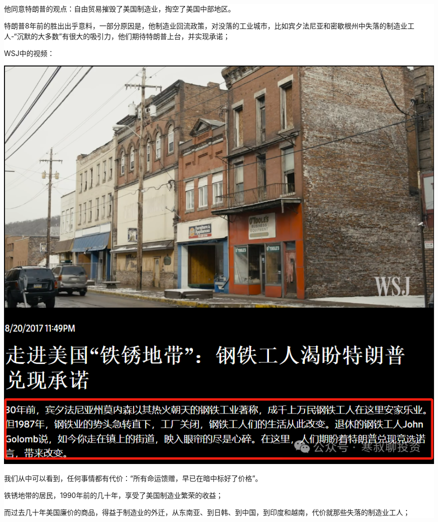 他同意特朗普的观点：自由贸易摧毁了美国制造业，掏空了美国中部地区。

特朗普8年前的胜出出乎意料，一部分原因是，他制造业回流政策，对没落的工业城市，比如宾夕法尼亚和密歇根州中失落的制造业工人-“沉默的大多数”有很大的吸引力，他们期待特朗普上台，并实现承诺；

WSJ中的视频：

![](assets/5/c/5cb32282263a306c289f3d0ae4cf01c1.png)

我们从中可以看到，任何事情都有代价：“所有命运馈赠，早已在暗中标好了价格”。

铁锈地带的居民，1990年前的几十年，享受了美国制造业繁荣的收益；  

而过去几十年美国廉价的商品，得益于制造业的外迁，从东南亚、到日韩、到中国，到印度和越南，代价就那些失落的制造业工人；
